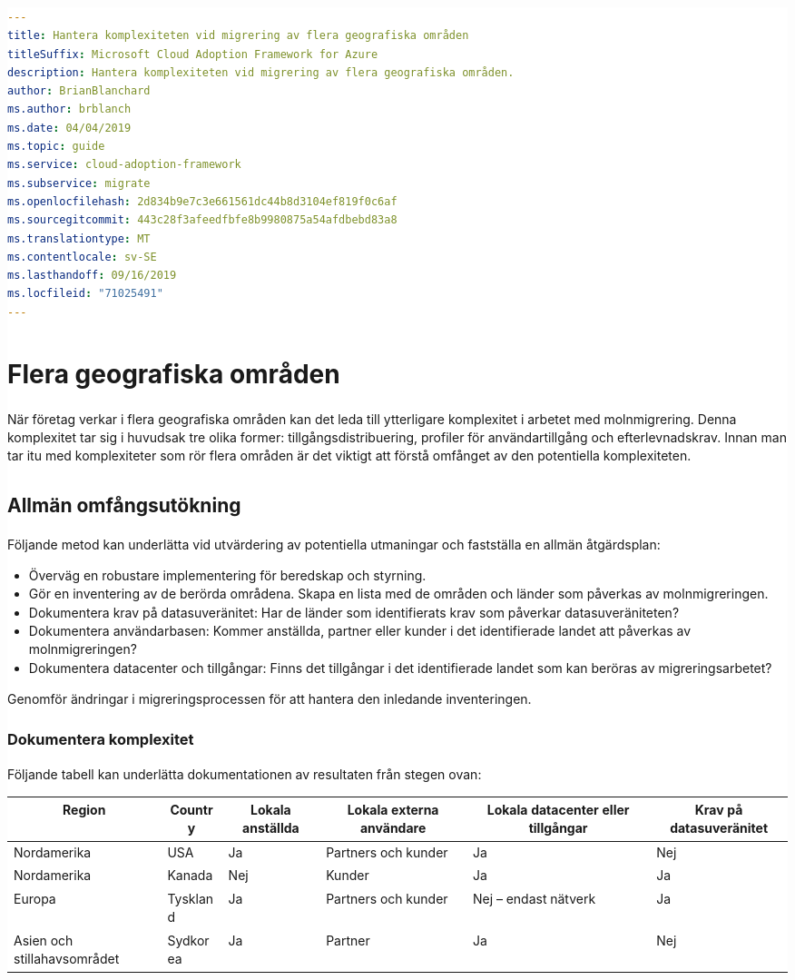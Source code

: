 ```yaml
---
title: Hantera komplexiteten vid migrering av flera geografiska områden
titleSuffix: Microsoft Cloud Adoption Framework for Azure
description: Hantera komplexiteten vid migrering av flera geografiska områden.
author: BrianBlanchard
ms.author: brblanch
ms.date: 04/04/2019
ms.topic: guide
ms.service: cloud-adoption-framework
ms.subservice: migrate
ms.openlocfilehash: 2d834b9e7c3e661561dc44b8d3104ef819f0c6af
ms.sourcegitcommit: 443c28f3afeedfbfe8b9980875a54afdbebd83a8
ms.translationtype: MT
ms.contentlocale: sv-SE
ms.lasthandoff: 09/16/2019
ms.locfileid: "71025491"
---
```

# <a name="multiple-geographic-regions"></a>Flera geografiska områden

När företag verkar i flera geografiska områden kan det leda till ytterligare komplexitet i arbetet med molnmigrering. Denna komplexitet tar sig i huvudsak tre olika former: tillgångsdistribuering, profiler för användartillgång och efterlevnadskrav. Innan man tar itu med komplexiteter som rör flera områden är det viktigt att förstå omfånget av den potentiella komplexiteten.

## <a name="general-scope-expansion"></a>Allmän omfångsutökning

Följande metod kan underlätta vid utvärdering av potentiella utmaningar och fastställa en allmän åtgärdsplan:

- Överväg en robustare implementering för beredskap och styrning.
- Gör en inventering av de berörda områdena. Skapa en lista med de områden och länder som påverkas av molnmigreringen.
- Dokumentera krav på datasuveränitet: Har de länder som identifierats krav som påverkar datasuveräniteten?
- Dokumentera användarbasen: Kommer anställda, partner eller kunder i det identifierade landet att påverkas av molnmigreringen?
- Dokumentera datacenter och tillgångar: Finns det tillgångar i det identifierade landet som kan beröras av migreringsarbetet?

Genomför ändringar i migreringsprocessen för att hantera den inledande inventeringen.

### <a name="documenting-complexity"></a>Dokumentera komplexitet

Följande tabell kan underlätta dokumentationen av resultaten från stegen ovan:

|Region  |Country  |Lokala anställda  |Lokala externa användare  |Lokala datacenter eller tillgångar |Krav på datasuveränitet  |
|---------|---------|---------|---------|---------|---------|
|Nordamerika     |USA         |Ja         |Partners och kunder         |Ja         |Nej         |
|Nordamerika     |Kanada         |Nej         |Kunder         |Ja         |Ja         |
|Europa     |Tyskland         |Ja         |Partners och kunder         |Nej – endast nätverk         |Ja         |
|Asien och stillahavsområdet     |Sydkorea         |Ja         |Partner         |Ja         |Nej         |
